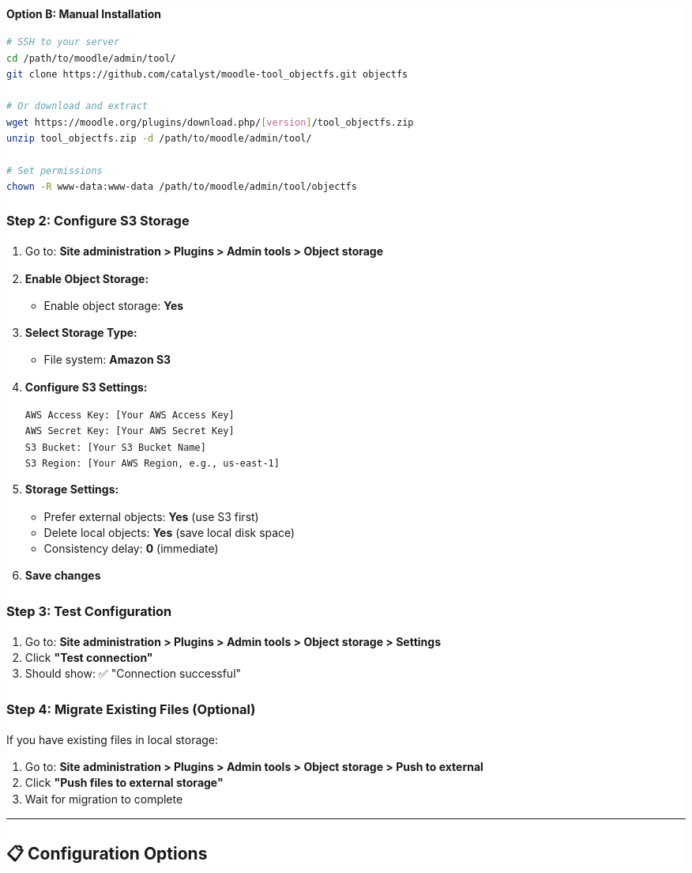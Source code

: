 **Option B: Manual Installation**
```bash
# SSH to your server
cd /path/to/moodle/admin/tool/
git clone https://github.com/catalyst/moodle-tool_objectfs.git objectfs

# Or download and extract
wget https://moodle.org/plugins/download.php/[version]/tool_objectfs.zip
unzip tool_objectfs.zip -d /path/to/moodle/admin/tool/

# Set permissions
chown -R www-data:www-data /path/to/moodle/admin/tool/objectfs
```

### Step 2: Configure S3 Storage

1. Go to: **Site administration > Plugins > Admin tools > Object storage**

2. **Enable Object Storage:**
   - Enable object storage: **Yes**

3. **Select Storage Type:**
   - File system: **Amazon S3**

4. **Configure S3 Settings:**
   ```
   AWS Access Key: [Your AWS Access Key]
   AWS Secret Key: [Your AWS Secret Key]
   S3 Bucket: [Your S3 Bucket Name]
   S3 Region: [Your AWS Region, e.g., us-east-1]
   ```

5. **Storage Settings:**
   - Prefer external objects: **Yes** (use S3 first)
   - Delete local objects: **Yes** (save local disk space)
   - Consistency delay: **0** (immediate)

6. **Save changes**

### Step 3: Test Configuration

1. Go to: **Site administration > Plugins > Admin tools > Object storage > Settings**
2. Click **"Test connection"**
3. Should show: ✅ "Connection successful"

### Step 4: Migrate Existing Files (Optional)

If you have existing files in local storage:

1. Go to: **Site administration > Plugins > Admin tools > Object storage > Push to external**
2. Click **"Push files to external storage"**
3. Wait for migration to complete

---

## 📋 Configuration Options
